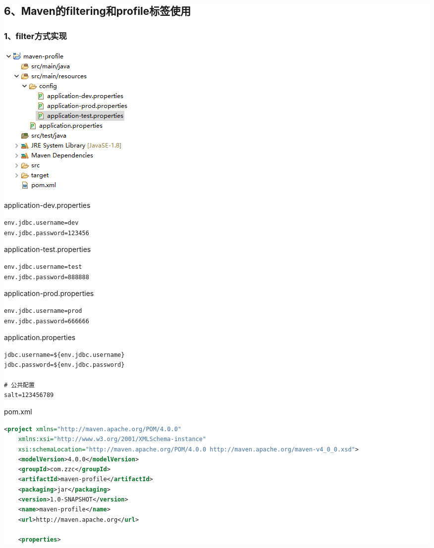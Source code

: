 

## 6、Maven的filtering和profile标签使用

### 1、filter方式实现

![](./images/2019-08-14_230904.png)

application-dev.properties

```properties
env.jdbc.username=dev
env.jdbc.password=123456
```

application-test.properties

```properties
env.jdbc.username=test
env.jdbc.password=888888
```

application-prod.properties

```properties
env.jdbc.username=prod
env.jdbc.password=666666
```

application.properties

```properties
jdbc.username=${env.jdbc.username}
jdbc.password=${env.jdbc.password}

# 公共配置
salt=123456789
```

pom.xml

```xml
<project xmlns="http://maven.apache.org/POM/4.0.0"
	xmlns:xsi="http://www.w3.org/2001/XMLSchema-instance"
	xsi:schemaLocation="http://maven.apache.org/POM/4.0.0 http://maven.apache.org/maven-v4_0_0.xsd">
	<modelVersion>4.0.0</modelVersion>
	<groupId>com.zzc</groupId>
	<artifactId>maven-profile</artifactId>
	<packaging>jar</packaging>
	<version>1.0-SNAPSHOT</version>
	<name>maven-profile</name>
	<url>http://maven.apache.org</url>

	<properties>
```